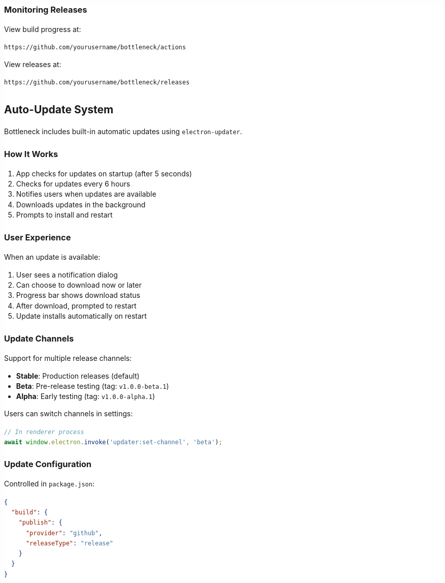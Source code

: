 ### Monitoring Releases

View build progress at:
```
https://github.com/yourusername/bottleneck/actions
```

View releases at:
```
https://github.com/yourusername/bottleneck/releases
```

## Auto-Update System

Bottleneck includes built-in automatic updates using `electron-updater`.

### How It Works

1. App checks for updates on startup (after 5 seconds)
2. Checks for updates every 6 hours
3. Notifies users when updates are available
4. Downloads updates in the background
5. Prompts to install and restart

### User Experience

When an update is available:
1. User sees a notification dialog
2. Can choose to download now or later
3. Progress bar shows download status
4. After download, prompted to restart
5. Update installs automatically on restart

### Update Channels

Support for multiple release channels:

- **Stable**: Production releases (default)
- **Beta**: Pre-release testing (tag: `v1.0.0-beta.1`)
- **Alpha**: Early testing (tag: `v1.0.0-alpha.1`)

Users can switch channels in settings:

```typescript
// In renderer process
await window.electron.invoke('updater:set-channel', 'beta');
```

### Update Configuration

Controlled in `package.json`:

```json
{
  "build": {
    "publish": {
      "provider": "github",
      "releaseType": "release"
    }
  }
}
```
